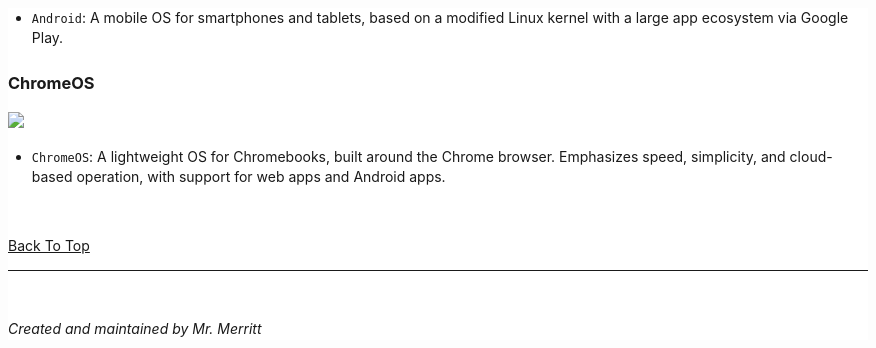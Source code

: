 - `Android`: A mobile OS for smartphones and tablets, based on a modified Linux kernel with a large app ecosystem via Google Play. 

### ChromeOS
![](../img/chromeOS-logo.png)

- `ChromeOS`: A lightweight OS for Chromebooks, built around the Chrome browser. Emphasizes speed, simplicity, and cloud-based operation, with support for web apps and Android apps.


<br>

[Back To Top](#operating-systems)

---

<br>

*Created and maintained by Mr. Merritt*